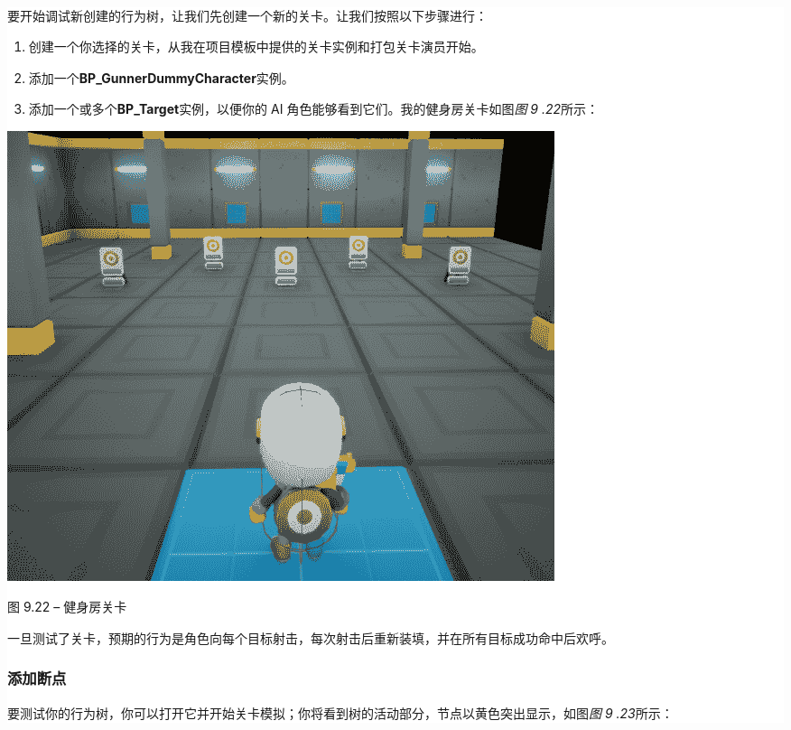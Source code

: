 要开始调试新创建的行为树，让我们先创建一个新的关卡。让我们按照以下步骤进行：

1.  创建一个你选择的关卡，从我在项目模板中提供的关卡实例和打包关卡演员开始。

1.  添加一个**BP_GunnerDummyCharacter**实例。

1.  添加一个或多个**BP_Target**实例，以便你的 AI 角色能够看到它们。我的健身房关卡如图*图 9* *.22*所示：

![图 9.22 – 健身房关卡](img/B31016_figure_09.22.jpg)

图 9.22 – 健身房关卡

一旦测试了关卡，预期的行为是角色向每个目标射击，每次射击后重新装填，并在所有目标成功命中后欢呼。

### 添加断点

要测试你的行为树，你可以打开它并开始关卡模拟；你将看到树的活动部分，节点以黄色突出显示，如图*图 9* *.23*所示：
